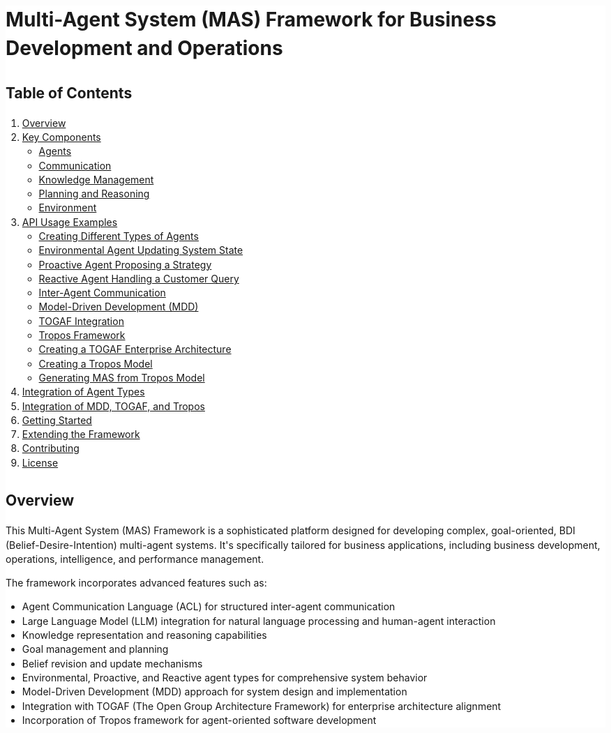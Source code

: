 # Multi-Agent System (MAS) Framework for Business Development and Operations

## Table of Contents
1. [Overview](#overview)
2. [Key Components](#key-components)
   - [Agents](#agents)
   - [Communication](#communication)
   - [Knowledge Management](#knowledge-management)
   - [Planning and Reasoning](#planning-and-reasoning)
   - [Environment](#environment)
3. [API Usage Examples](#api-usage-examples)
   - [Creating Different Types of Agents](#creating-different-types-of-agents)
   - [Environmental Agent Updating System State](#environmental-agent-updating-system-state)
   - [Proactive Agent Proposing a Strategy](#proactive-agent-proposing-a-strategy)
   - [Reactive Agent Handling a Customer Query](#reactive-agent-handling-a-customer-query)
   - [Inter-Agent Communication](#inter-agent-communication)
   - [Model-Driven Development (MDD)](#model-driven-development-mdd)
   - [TOGAF Integration](#togaf-integration)
   - [Tropos Framework](#tropos-framework)
   - [Creating a TOGAF Enterprise Architecture](#creating-a-togaf-enterprise-architecture)
   - [Creating a Tropos Model](#creating-a-tropos-model)
   - [Generating MAS from Tropos Model](#generating-mas-from-tropos-model)
4. [Integration of Agent Types](#integration-of-agent-types)
5. [Integration of MDD, TOGAF, and Tropos](#integration-of-mdd-togaf-and-tropos)
6. [Getting Started](#getting-started)
7. [Extending the Framework](#extending-the-framework)
8. [Contributing](#contributing)
9. [License](#license)

## Overview

This Multi-Agent System (MAS) Framework is a sophisticated platform designed for developing complex, goal-oriented, BDI (Belief-Desire-Intention) multi-agent systems. It's specifically tailored for business applications, including business development, operations, intelligence, and performance management.

The framework incorporates advanced features such as:
- Agent Communication Language (ACL) for structured inter-agent communication
- Large Language Model (LLM) integration for natural language processing and human-agent interaction
- Knowledge representation and reasoning capabilities
- Goal management and planning
- Belief revision and update mechanisms
- Environmental, Proactive, and Reactive agent types for comprehensive system behavior
- Model-Driven Development (MDD) approach for system design and implementation
- Integration with TOGAF (The Open Group Architecture Framework) for enterprise architecture alignment
- Incorporation of Tropos framework for agent-oriented software development
